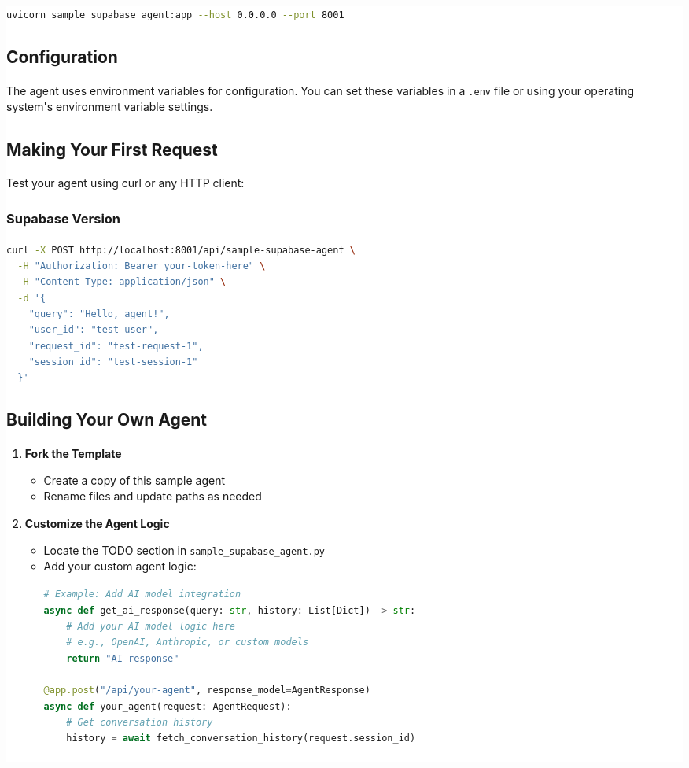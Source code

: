 ```bash
uvicorn sample_supabase_agent:app --host 0.0.0.0 --port 8001
```

## Configuration

The agent uses environment variables for configuration. 
You can set these variables in a `.env` file or using your operating system's environment variable settings.

## Making Your First Request

Test your agent using curl or any HTTP client:

### Supabase Version
```bash
curl -X POST http://localhost:8001/api/sample-supabase-agent \
  -H "Authorization: Bearer your-token-here" \
  -H "Content-Type: application/json" \
  -d '{
    "query": "Hello, agent!",
    "user_id": "test-user",
    "request_id": "test-request-1",
    "session_id": "test-session-1"
  }'
```

## Building Your Own Agent

1. **Fork the Template**
   - Create a copy of this sample agent
   - Rename files and update paths as needed

2. **Customize the Agent Logic**
   - Locate the TODO section in `sample_supabase_agent.py`
   - Add your custom agent logic:
     ```python
     # Example: Add AI model integration
     async def get_ai_response(query: str, history: List[Dict]) -> str:
         # Add your AI model logic here
         # e.g., OpenAI, Anthropic, or custom models
         return "AI response"

     @app.post("/api/your-agent", response_model=AgentResponse)
     async def your_agent(request: AgentRequest):
         # Get conversation history
         history = await fetch_conversation_history(request.session_id)
         